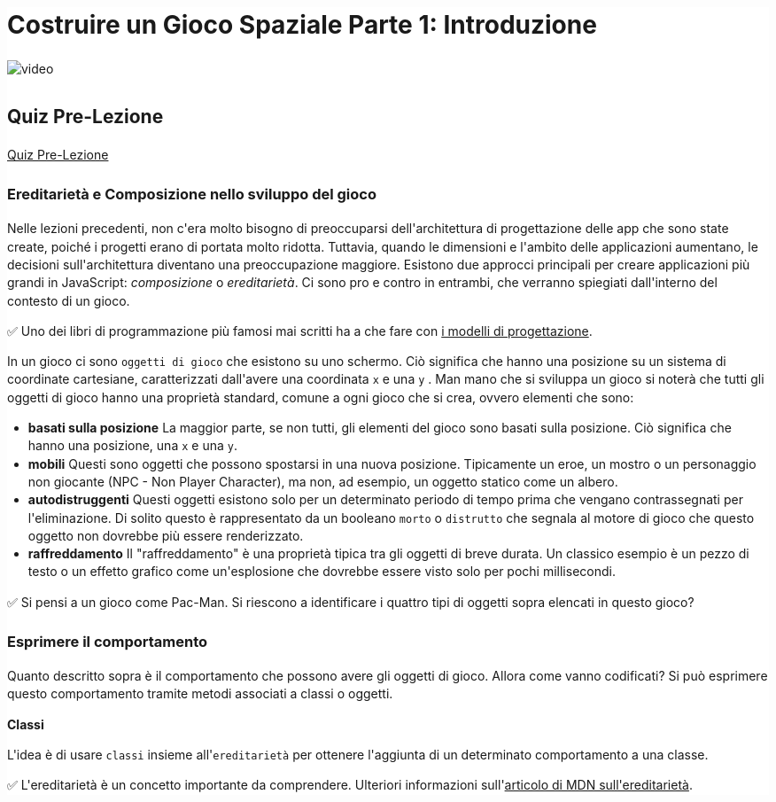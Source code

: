 # Costruire un Gioco Spaziale Parte 1: Introduzione

![video](../../images/pewpew.gif)

## Quiz Pre-Lezione

[Quiz Pre-Lezione](https://happy-mud-02d95f10f.azurestaticapps.net/quiz/29?loc=it)

### Ereditarietà e Composizione nello sviluppo del gioco

Nelle lezioni precedenti, non c'era molto bisogno di preoccuparsi dell'architettura di progettazione delle app che sono state create, poiché i progetti erano di portata molto ridotta. Tuttavia, quando le dimensioni e l'ambito delle applicazioni aumentano, le decisioni sull'architettura diventano una preoccupazione maggiore. Esistono due approcci principali per creare applicazioni più grandi in JavaScript: *composizione* o *ereditarietà*. Ci sono pro e contro in entrambi, che verranno spiegiati dall'interno del contesto di un gioco.

✅ Uno dei libri di programmazione più famosi mai scritti ha a che fare con [i modelli di progettazione](https://it.wikipedia.org/wiki/Design_Patterns).

In un gioco ci sono `oggetti di gioco` che esistono su uno schermo. Ciò significa che hanno una posizione su un sistema di coordinate cartesiane, caratterizzati dall'avere una coordinata `x` e una `y` . Man mano che si sviluppa un gioco si noterà che tutti gli oggetti di gioco hanno una proprietà standard, comune a ogni gioco che si crea, ovvero elementi che sono:

- **basati sulla posizione** La maggior parte, se non tutti, gli elementi del gioco sono basati sulla posizione. Ciò significa che hanno una posizione, una `x` e una `y`.
- **mobili** Questi sono oggetti che possono spostarsi in una nuova posizione. Tipicamente un eroe, un mostro o un personaggio non giocante (NPC - Non Player Character), ma non, ad esempio, un oggetto statico come un albero.
- **autodistruggenti** Questi oggetti esistono solo per un determinato periodo di tempo prima che vengano contrassegnati per l'eliminazione. Di solito questo è rappresentato da un booleano `morto` o `distrutto` che segnala al motore di gioco che questo oggetto non dovrebbe più essere renderizzato.
- **raffreddamento** Il "raffreddamento" è una proprietà tipica tra gli oggetti di breve durata. Un classico esempio è un pezzo di testo o un effetto grafico come un'esplosione che dovrebbe essere visto solo per pochi millisecondi.

✅ Si pensi a un gioco come Pac-Man. Si riescono a identificare i quattro tipi di oggetti sopra elencati in questo gioco?

### Esprimere il comportamento

Quanto descritto sopra è il comportamento che possono avere gli oggetti di gioco. Allora come vanno codificati? Si può esprimere questo comportamento tramite metodi associati a classi o oggetti.

**Classi**

L'idea è di usare `classi` insieme all'`ereditarietà` per ottenere l'aggiunta di un determinato comportamento a una classe.

✅ L'ereditarietà è un concetto importante da comprendere. Ulteriori informazioni sull'[articolo di MDN sull'ereditarietà](https://developer.mozilla.org/it/docs/Web/JavaScript/Inheritance_and_the_prototype_chain).
